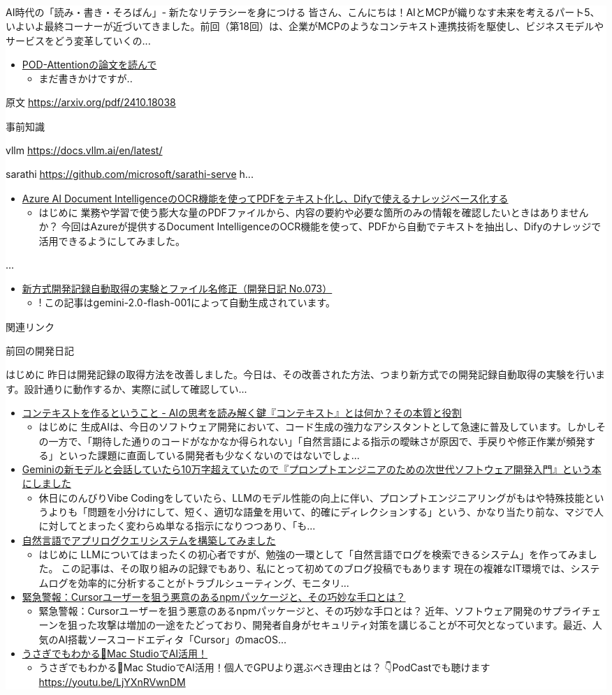  AI時代の「読み・書き・そろばん」- 新たなリテラシーを身につける
皆さん、こんにちは！AIとMCPが織りなす未来を考えるパート5、いよいよ最終コーナーが近づいてきました。前回（第18回）は、企業がMCPのようなコンテキスト連携技術を駆使し、ビジネスモデルやサービスをどう変革していくの...
- [POD-Attentionの論文を読んで](https://zenn.dev/timoneko/articles/6215d4088fc64f)
  - まだ書きかけですが..

 原文
https://arxiv.org/pdf/2410.18038

 事前知識

 vllm
https://docs.vllm.ai/en/latest/

 sarathi
https://github.com/microsoft/sarathi-serve
h...
- [Azure AI Document IntelligenceのOCR機能を使ってPDFをテキスト化し、Difyで使えるナレッジベース化する](https://zenn.dev/solvio/articles/9d9643ec24dd96)
  - はじめに
業務や学習で使う膨大な量のPDFファイルから、内容の要約や必要な箇所のみの情報を確認したいときはありませんか？
今回はAzureが提供するDocument IntelligenceのOCR機能を使って、PDFから自動でテキストを抽出し、Difyのナレッジで活用できるようにしてみました。

...
- [新方式開発記録自動取得の実験とファイル名修正（開発日記 No.073）](https://zenn.dev/centervil/articles/2025-05-12_073_dev-diary)
  - !
この記事はgemini-2.0-flash-001によって自動生成されています。


 関連リンク

前回の開発日記


 はじめに
昨日は開発記録の取得方法を改善しました。今日は、その改善された方法、つまり新方式での開発記録自動取得の実験を行います。設計通りに動作するか、実際に試して確認してい...
- [コンテキストを作るということ - AIの思考を読み解く鍵『コンテキスト』とは何か？その本質と役割](https://zenn.dev/caphtech/articles/ai-context-making-foundations)
  - はじめに
生成AIは、今日のソフトウェア開発において、コード生成の強力なアシスタントとして急速に普及しています。しかしその一方で、「期待した通りのコードがなかなか得られない」「自然言語による指示の曖昧さが原因で、手戻りや修正作業が頻発する」といった課題に直面している開発者も少なくないのではないでしょ...
- [Geminiの新モデルと会話していたら10万字超えていたので『プロンプトエンジニアのための次世代ソフトウェア開発入門』という本にしました](https://zenn.dev/acntechjp/articles/9955bf8796c77d)
  - 休日にのんびりVibe Codingをしていたら、LLMのモデル性能の向上に伴い、プロンプトエンジニアリングがもはや特殊技能というよりも「問題を小分けにして、短く、適切な語彙を用いて、的確にディレクションする」という、かなり当たり前な、マジで人に対してとまったく変わらぬ単なる指示になりつつあり、「も...
- [自然言語でアプリログクエリシステムを構築してみました](https://zenn.dev/phandinhloc/articles/f0522d3e9e0a45)
  - はじめに
LLMについてはまったくの初心者ですが、勉強の一環として「自然言語でログを検索できるシステム」を作ってみました。
この記事は、その取り組みの記録でもあり、私にとって初めてのブログ投稿でもあります
現在の複雑なIT環境では、システムログを効率的に分析することがトラブルシューティング、モニタリ...
- [緊急警報：Cursorユーザーを狙う悪意のあるnpmパッケージと、その巧妙な手口とは？](https://zenn.dev/kimkiyong/articles/52be7694a2d071)
  - 緊急警報：Cursorユーザーを狙う悪意のあるnpmパッケージと、その巧妙な手口とは？
近年、ソフトウェア開発のサプライチェーンを狙った攻撃は増加の一途をたどっており、開発者自身がセキュリティ対策を講じることが不可欠となっています。最近、人気のAI搭載ソースコードエディタ「Cursor」のmacOS...
- [うさぎでもわかる🐰Mac StudioでAI活用！](https://zenn.dev/taku_sid/articles/20250512_macstudio_ai)
  - うさぎでもわかる🐰Mac StudioでAI活用！個人でGPUより選ぶべき理由とは？
👇️PodCastでも聴けます
https://youtu.be/LjYXnRVwnDM
